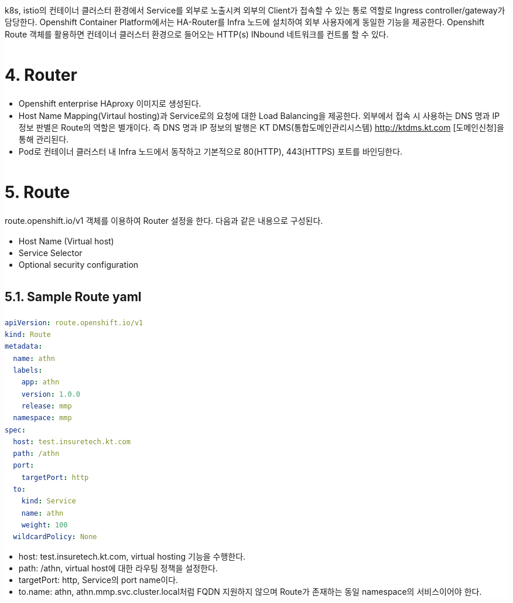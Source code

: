k8s, istio의 컨테이너 클러스터 환경에서 Service를 외부로 노출시켜 외부의 Client가 접속할 수 있는 통로 역할로  Ingress controller/gateway가 담당한다. Openshift Container Platform에서는 HA-Router를 Infra 노드에 설치하여 외부 사용자에게 동일한 기능을 제공한다. Openshift Route 객체를 활용하면 컨테이너 클러스터 환경으로 들어오는 HTTP(s) INbound 네트워크를 컨트롤 할 수 있다.



# 4. Router

- Openshift enterprise HAproxy 이미지로 생성된다.
- Host Name Mapping(Virtaul hosting)과 Service로의 요청에 대한 Load Balancing을 제공한다. 외부에서 접속 시 사용하는 DNS 명과 IP 정보 판별은 Route의 역할은 별개이다. 즉 DNS 명과 IP 정보의 발행은  KT DMS(통합도메인관리시스템) http://ktdms.kt.com [도메인신청]을 통해 관리된다.
- Pod로 컨테이너 클러스터 내 Infra 노드에서 동작하고 기본적으로 80(HTTP), 443(HTTPS) 포트를 바인딩한다.



# 5. Route

 route.openshift.io/v1 객체를 이용하여 Router 설정을 한다. 다음과 같은 내용으로 구성된다.

- Host Name (Virtual host)
- Service Selector
- Optional security configuration



## 5.1. Sample Route yaml

```yaml
apiVersion: route.openshift.io/v1
kind: Route
metadata:
  name: athn
  labels:
    app: athn
    version: 1.0.0
    release: mmp
  namespace: mmp
spec:
  host: test.insuretech.kt.com
  path: /athn
  port:
    targetPort: http
  to:
    kind: Service
    name: athn
    weight: 100
  wildcardPolicy: None
```

- host: test.insuretech.kt.com, virtual hosting 기능을 수행한다.
- path: /athn, virtual host에 대한 라우팅 정책을 설정한다.
- targetPort: http, Service의 port name이다.
- to.name: athn, athn.mmp.svc.cluster.local처럼 FQDN 지원하지 않으며 Route가 존재하는 동일 namespace의 서비스이어야 한다.
